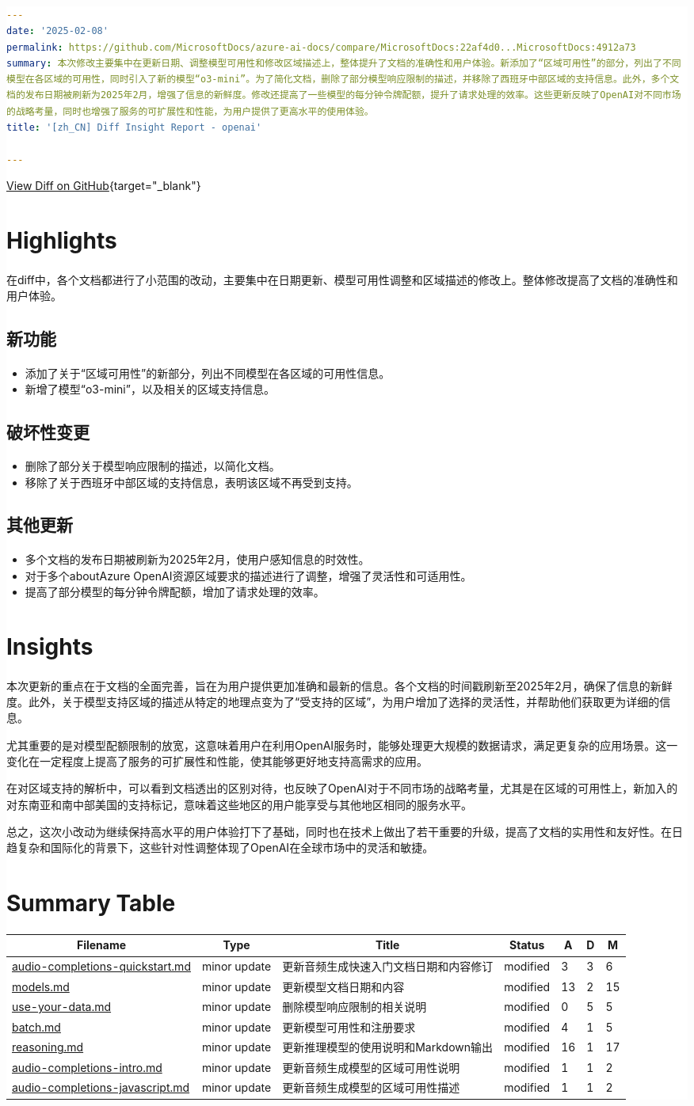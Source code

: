 ```yaml
---
date: '2025-02-08'
permalink: https://github.com/MicrosoftDocs/azure-ai-docs/compare/MicrosoftDocs:22af4d0...MicrosoftDocs:4912a73
summary: 本次修改主要集中在更新日期、调整模型可用性和修改区域描述上，整体提升了文档的准确性和用户体验。新添加了“区域可用性”的部分，列出了不同模型在各区域的可用性，同时引入了新的模型“o3-mini”。为了简化文档，删除了部分模型响应限制的描述，并移除了西班牙中部区域的支持信息。此外，多个文档的发布日期被刷新为2025年2月，增强了信息的新鲜度。修改还提高了一些模型的每分钟令牌配额，提升了请求处理的效率。这些更新反映了OpenAI对不同市场的战略考量，同时也增强了服务的可扩展性和性能，为用户提供了更高水平的使用体验。
title: '[zh_CN] Diff Insight Report - openai'

---
```


[View Diff on GitHub](https://github.com/MicrosoftDocs/azure-ai-docs/compare/MicrosoftDocs:22af4d0...MicrosoftDocs:4912a73){target="_blank"}

# Highlights
在diff中，各个文档都进行了小范围的改动，主要集中在日期更新、模型可用性调整和区域描述的修改上。整体修改提高了文档的准确性和用户体验。

## 新功能
- 添加了关于“区域可用性”的新部分，列出不同模型在各区域的可用性信息。
- 新增了模型“o3-mini”，以及相关的区域支持信息。

## 破坏性变更
- 删除了部分关于模型响应限制的描述，以简化文档。
- 移除了关于西班牙中部区域的支持信息，表明该区域不再受到支持。

## 其他更新
- 多个文档的发布日期被刷新为2025年2月，使用户感知信息的时效性。
- 对于多个aboutAzure OpenAI资源区域要求的描述进行了调整，增强了灵活性和可适用性。
- 提高了部分模型的每分钟令牌配额，增加了请求处理的效率。

# Insights
本次更新的重点在于文档的全面完善，旨在为用户提供更加准确和最新的信息。各个文档的时间戳刷新至2025年2月，确保了信息的新鲜度。此外，关于模型支持区域的描述从特定的地理点变为了“受支持的区域”，为用户增加了选择的灵活性，并帮助他们获取更为详细的信息。

尤其重要的是对模型配额限制的放宽，这意味着用户在利用OpenAI服务时，能够处理更大规模的数据请求，满足更复杂的应用场景。这一变化在一定程度上提高了服务的可扩展性和性能，使其能够更好地支持高需求的应用。

在对区域支持的解析中，可以看到文档透出的区别对待，也反映了OpenAI对于不同市场的战略考量，尤其是在区域的可用性上，新加入的对东南亚和南中部美国的支持标记，意味着这些地区的用户能享受与其他地区相同的服务水平。

总之，这次小改动为继续保持高水平的用户体验打下了基础，同时也在技术上做出了若干重要的升级，提高了文档的实用性和友好性。在日趋复杂和国际化的背景下，这些针对性调整体现了OpenAI在全球市场中的灵活和敏捷。

# Summary Table
|  Filename  | Type |    Title    | Status | A  | D  | M  |
|------------|------|-------------|--------|----|----|----|
| [audio-completions-quickstart.md](#item-be5860) | minor update | 更新音频生成快速入门文档日期和内容修订 | modified | 3 | 3 | 6 | 
| [models.md](#item-db2c37) | minor update | 更新模型文档日期和内容 | modified | 13 | 2 | 15 | 
| [use-your-data.md](#item-455d6e) | minor update | 删除模型响应限制的相关说明 | modified | 0 | 5 | 5 | 
| [batch.md](#item-a131d5) | minor update | 更新模型可用性和注册要求 | modified | 4 | 1 | 5 | 
| [reasoning.md](#item-a54b2f) | minor update | 更新推理模型的使用说明和Markdown输出 | modified | 16 | 1 | 17 | 
| [audio-completions-intro.md](#item-7391cb) | minor update | 更新音频生成模型的区域可用性说明 | modified | 1 | 1 | 2 | 
| [audio-completions-javascript.md](#item-b1be01) | minor update | 更新音频生成模型的区域可用性描述 | modified | 1 | 1 | 2 | 